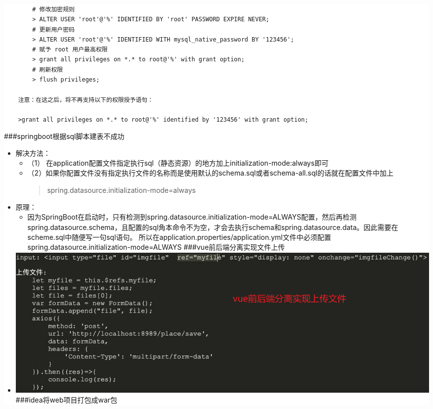 			# 修改加密规则
			> ALTER USER 'root'@'%' IDENTIFIED BY 'root' PASSWORD EXPIRE NEVER;
			# 更新用户密码
			> ALTER USER 'root'@'%' IDENTIFIED WITH mysql_native_password BY '123456';
			# 赋予 root 用户最高权限
			> grant all privileges on *.* to root@'%' with grant option;
			# 刷新权限
			> flush privileges;

		注意：在这之后，将不再支持以下的权限授予语句：

		>grant all privileges on *.* to root@'%' identified by '123456' with grant option;
###springboot根据sql脚本建表不成功
* 解决方法：
	* （1） 在application配置文件指定执行sql（静态资源）的地方加上initialization-mode:always即可
	* （2）如果你配置文件没有指定执行文件的名称而是使用默认的schema.sql或者schema-all.sql的话就在配置文件中加上
		>spring.datasource.initialization-mode=always
* 原理：
	* 因为SpringBoot在启动时，只有检测到spring.datasource.initialization-mode=ALWAYS配置，然后再检测spring.datasource.schema，且配置的sql角本命令不为空，才会去执行schema和spring.datasource.data。因此需要在scheme.sql中随便写一句sql语句。
	所以在application.properties/application.yml文件中必须配置spring.datasource.initialization-mode=ALWAYS
###vue前后端分离实现文件上传
* ![](./img/15.png)
###idea将web项目打包成war包